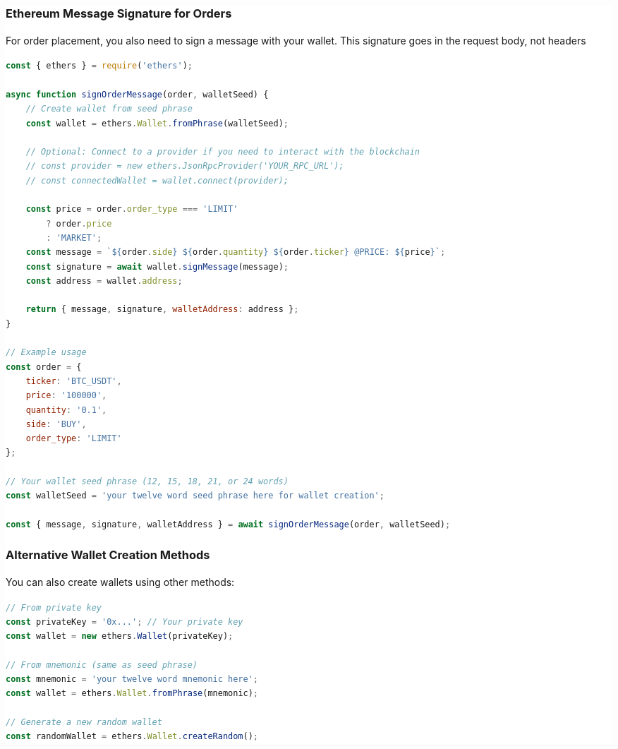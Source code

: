 ### Ethereum Message Signature for Orders
For order placement, you also need to sign a message with your wallet. This signature goes in the request body, not headers
```javascript
const { ethers } = require('ethers');

async function signOrderMessage(order, walletSeed) {
    // Create wallet from seed phrase
    const wallet = ethers.Wallet.fromPhrase(walletSeed);
    
    // Optional: Connect to a provider if you need to interact with the blockchain
    // const provider = new ethers.JsonRpcProvider('YOUR_RPC_URL');
    // const connectedWallet = wallet.connect(provider);

    const price = order.order_type === 'LIMIT' 
        ? order.price 
        : 'MARKET';    
    const message = `${order.side} ${order.quantity} ${order.ticker} @PRICE: ${price}`;
    const signature = await wallet.signMessage(message);
    const address = wallet.address;
    
    return { message, signature, walletAddress: address };
}

// Example usage
const order = {
    ticker: 'BTC_USDT',
    price: '100000',
    quantity: '0.1',
    side: 'BUY',
    order_type: 'LIMIT'
};

// Your wallet seed phrase (12, 15, 18, 21, or 24 words)
const walletSeed = 'your twelve word seed phrase here for wallet creation';

const { message, signature, walletAddress } = await signOrderMessage(order, walletSeed);
```

### Alternative Wallet Creation Methods

You can also create wallets using other methods:

```javascript
// From private key
const privateKey = '0x...'; // Your private key
const wallet = new ethers.Wallet(privateKey);

// From mnemonic (same as seed phrase)
const mnemonic = 'your twelve word mnemonic here';
const wallet = ethers.Wallet.fromPhrase(mnemonic);

// Generate a new random wallet
const randomWallet = ethers.Wallet.createRandom();
```
